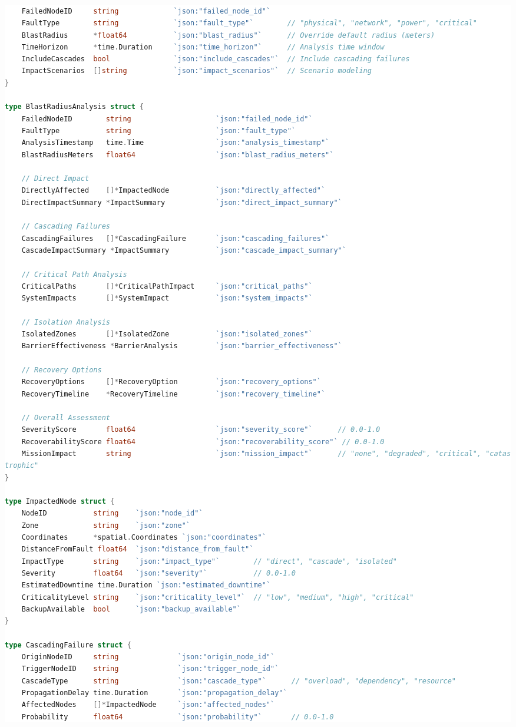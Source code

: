 ```go
    FailedNodeID     string             `json:"failed_node_id"`
    FaultType        string             `json:"fault_type"`        // "physical", "network", "power", "critical"
    BlastRadius      *float64           `json:"blast_radius"`      // Override default radius (meters)
    TimeHorizon      *time.Duration     `json:"time_horizon"`      // Analysis time window
    IncludeCascades  bool               `json:"include_cascades"`  // Include cascading failures
    ImpactScenarios  []string           `json:"impact_scenarios"`  // Scenario modeling
}

type BlastRadiusAnalysis struct {
    FailedNodeID        string                    `json:"failed_node_id"`
    FaultType           string                    `json:"fault_type"`
    AnalysisTimestamp   time.Time                 `json:"analysis_timestamp"`
    BlastRadiusMeters   float64                   `json:"blast_radius_meters"`
    
    // Direct Impact
    DirectlyAffected    []*ImpactedNode           `json:"directly_affected"`
    DirectImpactSummary *ImpactSummary            `json:"direct_impact_summary"`
    
    // Cascading Failures  
    CascadingFailures   []*CascadingFailure       `json:"cascading_failures"`
    CascadeImpactSummary *ImpactSummary           `json:"cascade_impact_summary"`
    
    // Critical Path Analysis
    CriticalPaths       []*CriticalPathImpact     `json:"critical_paths"`
    SystemImpacts       []*SystemImpact           `json:"system_impacts"`
    
    // Isolation Analysis
    IsolatedZones       []*IsolatedZone           `json:"isolated_zones"`
    BarrierEffectiveness *BarrierAnalysis         `json:"barrier_effectiveness"`
    
    // Recovery Options
    RecoveryOptions     []*RecoveryOption         `json:"recovery_options"`
    RecoveryTimeline    *RecoveryTimeline         `json:"recovery_timeline"`
    
    // Overall Assessment
    SeverityScore       float64                   `json:"severity_score"`      // 0.0-1.0
    RecoverabilityScore float64                   `json:"recoverability_score"` // 0.0-1.0
    MissionImpact       string                    `json:"mission_impact"`      // "none", "degraded", "critical", "catastrophic"
}

type ImpactedNode struct {
    NodeID           string    `json:"node_id"`
    Zone             string    `json:"zone"`
    Coordinates      *spatial.Coordinates `json:"coordinates"`
    DistanceFromFault float64  `json:"distance_from_fault"`
    ImpactType       string    `json:"impact_type"`        // "direct", "cascade", "isolated"
    Severity         float64   `json:"severity"`           // 0.0-1.0
    EstimatedDowntime time.Duration `json:"estimated_downtime"`
    CriticalityLevel string    `json:"criticality_level"`  // "low", "medium", "high", "critical"
    BackupAvailable  bool      `json:"backup_available"`
}

type CascadingFailure struct {
    OriginNodeID     string              `json:"origin_node_id"`
    TriggerNodeID    string              `json:"trigger_node_id"`
    CascadeType      string              `json:"cascade_type"`      // "overload", "dependency", "resource"
    PropagationDelay time.Duration       `json:"propagation_delay"`
    AffectedNodes    []*ImpactedNode     `json:"affected_nodes"`
    Probability      float64             `json:"probability"`       // 0.0-1.0
```